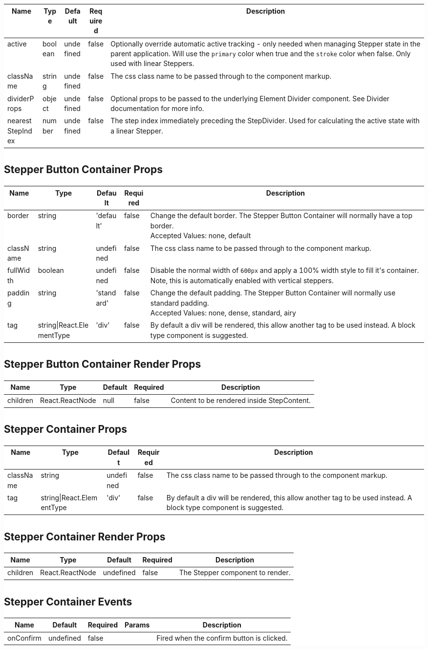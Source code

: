 | Name             | Type    | Default   | Required | Description                                                                                                                                                                                                                  |
| ---------------- | ------- | --------- | -------- | ---------------------------------------------------------------------------------------------------------------------------------------------------------------------------------------------------------------------------- |
| active           | boolean | undefined | false    | Optionally override automatic active tracking - only needed when managing Stepper state in the parent application. Will use the `primary` color when true and the `stroke` color when false. Only used with linear Steppers. |
| className        | string  | undefined | false    | The css class name to be passed through to the component markup.                                                                                                                                                             |
| dividerProps     | object  | undefined | false    | Optional props to be passed to the underlying Element Divider component. See Divider documentation for more info.                                                                                                            |
| nearestStepIndex | number  | undefined | false    | The step index immediately preceding the StepDivider. Used for calculating the active state with a linear Stepper.                                                                                                           |

## Stepper Button Container Props

| Name      | Type                      | Default    | Required | Description                                                                                                                                          |
| --------- | ------------------------- | ---------- | -------- | ---------------------------------------------------------------------------------------------------------------------------------------------------- |
| border    | string                    | 'default'  | false    | Change the default border. The Stepper Button Container will normally have a top border.<br />Accepted Values: none, default                         |
| className | string                    | undefined  | false    | The css class name to be passed through to the component markup.                                                                                     |
| fullWidth | boolean                   | undefined  | false    | Disable the normal width of `600px` and apply a 100% width style to fill it's container. Note, this is automatically enabled with vertical steppers. |
| padding   | string                    | 'standard' | false    | Change the default padding. The Stepper Button Container will normally use standard padding.<br />Accepted Values: none, dense, standard, airy       |
| tag       | string\|React.ElementType | 'div'      | false    | By default a div will be rendered, this allow another tag to be used instead. A block type component is suggested.                                   |

## Stepper Button Container Render Props

| Name     | Type            | Default | Required | Description                                |
| -------- | --------------- | ------- | -------- | ------------------------------------------ |
| children | React.ReactNode | null    | false    | Content to be rendered inside StepContent. |

## Stepper Container Props

| Name      | Type                      | Default   | Required | Description                                                                                                        |
| --------- | ------------------------- | --------- | -------- | ------------------------------------------------------------------------------------------------------------------ |
| className | string                    | undefined | false    | The css class name to be passed through to the component markup.                                                   |
| tag       | string\|React.ElementType | 'div'     | false    | By default a div will be rendered, this allow another tag to be used instead. A block type component is suggested. |

## Stepper Container Render Props

| Name     | Type            | Default   | Required | Description                      |
| -------- | --------------- | --------- | -------- | -------------------------------- |
| children | React.ReactNode | undefined | false    | The Stepper component to render. |

## Stepper Container Events

| Name         | Default   | Required | Params                                                                                                                                                                    | Description                                                                                                                                                         |
| ------------ | --------- | -------- | ------------------------------------------------------------------------------------------------------------------------------------------------------------------------- | ------------------------------------------------------------------------------------------------------------------------------------------------------------------- |
| onConfirm    | undefined | false    |                                                                                                                                                                           | Fired when the confirm button is clicked.                                                                                                                           |